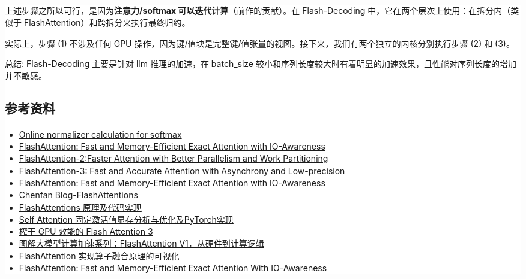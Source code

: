 上述步骤之所以可行，是因为**注意力/softmax 可以迭代计算**（前作的贡献）。在 Flash-Decoding 中，它在两个层次上使用：在拆分内（类似于 FlashAttention）和跨拆分来执行最终归约。

实际上，步骤 (1) 不涉及任何 GPU 操作，因为键/值块是完整键/值张量的视图。接下来，我们有两个独立的内核分别执行步骤 (2) 和 (3)。

总结: Flash-Decoding 主要是针对 llm 推理的加速，在 batch_size 较小和序列长度较大时有着明显的加速效果，且性能对序列长度的增加并不敏感。

## 参考资料

- [Online normalizer calculation for softmax](https://arxiv.org/pdf/1805.02867)
- [FlashAttention: Fast and Memory-Efficient Exact Attention with IO-Awareness](https://arxiv.org/pdf/2205.14135)
- [FlashAttention-2:Faster Attention with Better Parallelism and Work Partitioning](https://tridao.me/publications/flash2/flash2.pdf)
- [FlashAttention-3: Fast and Accurate Attention with Asynchrony and Low-precision](https://arxiv.org/pdf/2407.08608)
- [FlashAttention: Fast and Memory-Efficient Exact Attention with IO-Awareness](https://ahmdtaha.medium.com/flashattention-fast-and-memory-efficient-exact-attention-with-io-awareness-2a0aec52ed3d)
- [Chenfan Blog-FlashAttentions](https://jcf94.com/2024/02/24/2024-02-24-flash-attention/)
- [FlashAttentions 原理及代码实现](https://jcf94.com/2024/02/24/2024-02-24-flash-attention/)
- [Self Attention 固定激活值显存分析与优化及PyTorch实现](https://zhuanlan.zhihu.com/p/445016136)
- [榨干 GPU 效能的 Flash Attention 3](https://tomohiroliu22.medium.com/%E6%A6%A8%E4%B9%BEgpu%E6%95%88%E8%83%BD%E7%9A%84flashattention%E7%AC%AC%E4%B8%89%E4%BB%A3-4a8b0a2a812e)
- [图解大模型计算加速系列：FlashAttention V1，从硬件到计算逻辑](https://zhuanlan.zhihu.com/p/669926191)
- [FlashAttention 实现算子融合原理的可视化](https://www.bilibili.com/video/BV1Zz4y1q7FX/?vd_source=69e98dbaea70afc6b62d55a86d59e408)
- [FlashAttention: Fast and Memory-Efficient Exact Attention With IO-Awareness](https://www.nvidia.com/en-us/on-demand/session/gtc24-s62546/)